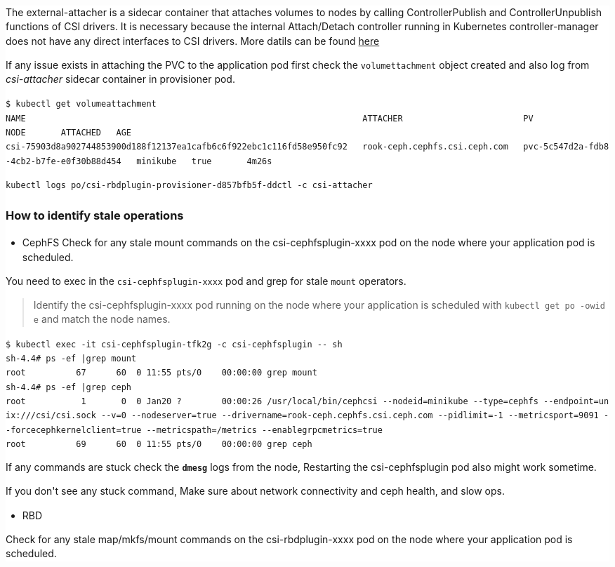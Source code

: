   The external-attacher is a sidecar container that attaches volumes to nodes
  by calling ControllerPublish and ControllerUnpublish functions of CSI
  drivers. It is necessary because the internal Attach/Detach controller
  running in Kubernetes controller-manager does not have any direct interfaces
  to CSI drivers. More datils can be found
  [here](https://github.com/kubernetes-csi/external-attacher)

If any issue exists in attaching the PVC to the application pod first check the
`volumettachment` object created and also log from *csi-attacher* sidecar
container in provisioner pod.

```bash=
$ kubectl get volumeattachment
NAME                                                                   ATTACHER                        PV                                         NODE       ATTACHED   AGE
csi-75903d8a902744853900d188f12137ea1cafb6c6f922ebc1c116fd58e950fc92   rook-ceph.cephfs.csi.ceph.com   pvc-5c547d2a-fdb8-4cb2-b7fe-e0f30b88d454   minikube   true       4m26s
```

```bash=
kubectl logs po/csi-rbdplugin-provisioner-d857bfb5f-ddctl -c csi-attacher
```

### How to identify stale operations

* CephFS Check for any stale mount commands on the csi-cephfsplugin-xxxx pod on
  the node where your application pod is scheduled.

You need to exec in the `csi-cephfsplugin-xxxx` pod and grep for stale `mount`
operators.

> Identify the csi-cephfsplugin-xxxx pod running on the node where your
> application is scheduled with `kubectl get po -owide` and match the node
> names.

```bash=
$ kubectl exec -it csi-cephfsplugin-tfk2g -c csi-cephfsplugin -- sh
sh-4.4# ps -ef |grep mount
root          67      60  0 11:55 pts/0    00:00:00 grep mount
sh-4.4# ps -ef |grep ceph
root           1       0  0 Jan20 ?        00:00:26 /usr/local/bin/cephcsi --nodeid=minikube --type=cephfs --endpoint=unix:///csi/csi.sock --v=0 --nodeserver=true --drivername=rook-ceph.cephfs.csi.ceph.com --pidlimit=-1 --metricsport=9091 --forcecephkernelclient=true --metricspath=/metrics --enablegrpcmetrics=true
root          69      60  0 11:55 pts/0    00:00:00 grep ceph
```

If any commands are stuck check the **`dmesg`** logs from the node, Restarting
the csi-cephfsplugin pod also might work sometime.

If you don't see any stuck command, Make sure about network connectivity and
ceph health, and slow ops.

* RBD

Check for any stale map/mkfs/mount commands on the csi-rbdplugin-xxxx pod on
the node where your application pod is scheduled.
